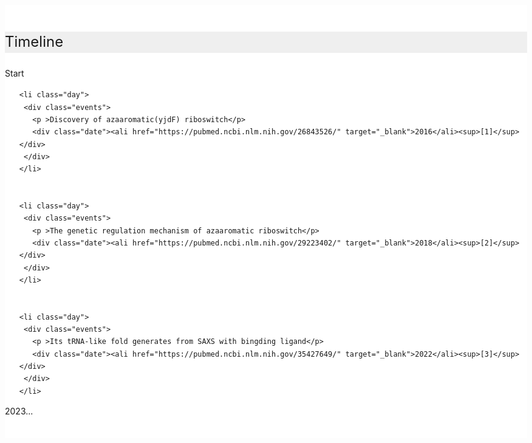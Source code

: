 <html lang="zh-cn">
<head>
<meta charset="utf-8"> 
<style>
  .header_box {
    border: none;
    background: #efefef;
    font-size:24px
  }
  blockquote {
  margin: 0 0 0px;
  }
</style>
</head>
<p><br /></p>
<p class="header_box">Timeline</p>
<div class="timeline" id="timeline">
  <div class="year">
    <div class="inner">
      <span>Start</span>
    </div>
  </div>
  <ul class="days">
          
    <li class="day">
     <div class="events">
       <p >Discovery of azaaromatic(yjdF) riboswitch</p>
       <div class="date"><ali href="https://pubmed.ncbi.nlm.nih.gov/26843526/" target="_blank">2016</ali><sup>[1]</sup></div>
     </div>
    </li>
        

    <li class="day">
     <div class="events">
       <p >The genetic regulation mechanism of azaaromatic riboswitch</p>
       <div class="date"><ali href="https://pubmed.ncbi.nlm.nih.gov/29223402/" target="_blank">2018</ali><sup>[2]</sup></div>
     </div>
    </li>
        

    <li class="day">
     <div class="events">
       <p >Its tRNA-like fold generates from SAXS with bingding ligand</p>
       <div class="date"><ali href="https://pubmed.ncbi.nlm.nih.gov/35427649/" target="_blank">2022</ali><sup>[3]</sup></div>
     </div>
    </li>
        

  </ul>
  <div class="year year--end">
    <div class="inner">
      <span>2023...</span>
    </div>
  </div>
</div>
</html>
<p><br /></p>
        